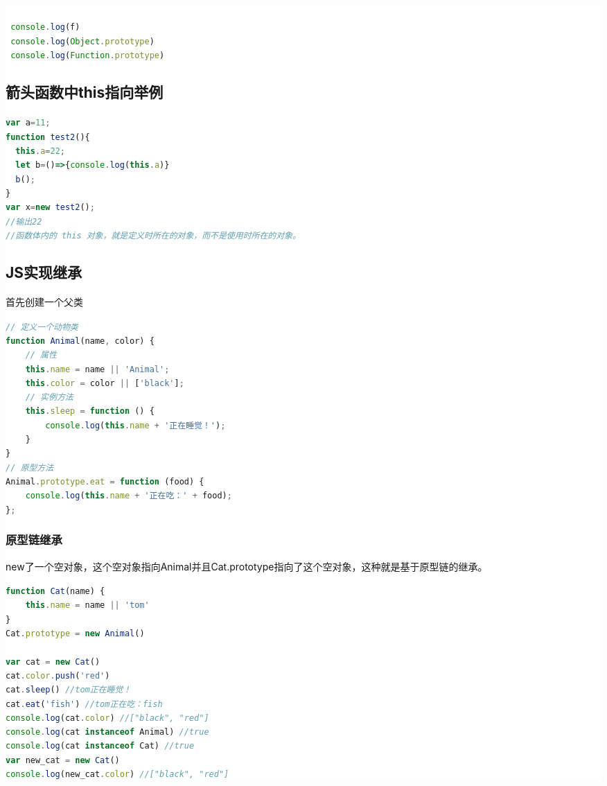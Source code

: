```js

 console.log(f)
 console.log(Object.prototype)
 console.log(Function.prototype)
```

## 箭头函数中this指向举例

```js
var a=11;
function test2(){
  this.a=22;
  let b=()=>{console.log(this.a)}
  b();
}
var x=new test2();
//输出22
//函数体内的 this 对象，就是定义时所在的对象，而不是使用时所在的对象。
```

## JS实现继承

首先创建一个父类

```js
// 定义一个动物类
function Animal(name, color) {
    // 属性
    this.name = name || 'Animal';
    this.color = color || ['black'];
    // 实例方法
    this.sleep = function () {
        console.log(this.name + '正在睡觉！');
    }
}
// 原型方法
Animal.prototype.eat = function (food) {
    console.log(this.name + '正在吃：' + food);
};
```

### 原型链继承

new了一个空对象，这个空对象指向Animal并且Cat.prototype指向了这个空对象，这种就是基于原型链的继承。

```js
function Cat(name) {
    this.name = name || 'tom'
}
Cat.prototype = new Animal()

var cat = new Cat()
cat.color.push('red')
cat.sleep() //tom正在睡觉！
cat.eat('fish') //tom正在吃：fish
console.log(cat.color) //["black", "red"]
console.log(cat instanceof Animal) //true
console.log(cat instanceof Cat) //true
var new_cat = new Cat()
console.log(new_cat.color) //["black", "red"]
```
